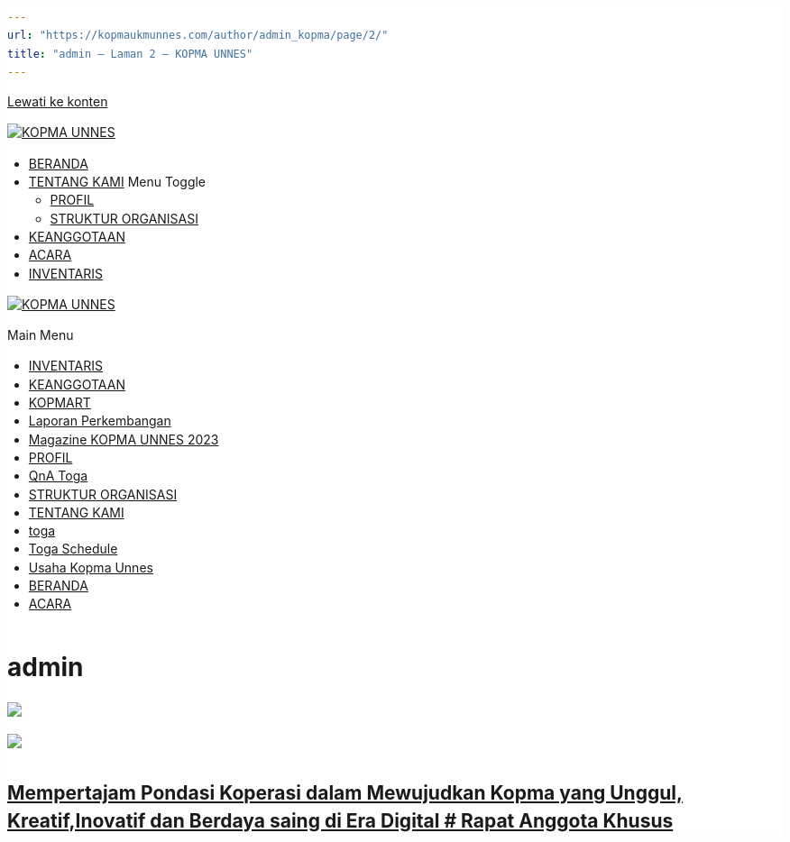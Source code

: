 ```yaml
---
url: "https://kopmaukmunnes.com/author/admin_kopma/page/2/"
title: "admin – Laman 2 – KOPMA UNNES"
---
```


[Lewati ke konten](https://kopmaukmunnes.com/author/admin_kopma/page/2/#content "Lewati ke konten")

[![KOPMA UNNES](https://kopmaukmunnes.com/wp-content/uploads/2021/07/cropped-kopma-unnes.png)](https://kopmaukmunnes.com/)

- [BERANDA](https://kopmaukmunnes.com/)
- [TENTANG KAMI](https://kopmaukmunnes.com/tentang-kami/) Menu Toggle
  - [PROFIL](https://kopmaukmunnes.com/profil/)
  - [STRUKTUR ORGANISASI](https://kopmaukmunnes.com/struktur-organisasi/)
- [KEANGGOTAAN](https://kopmaukmunnes.com/keanggotaan/)
- [ACARA](https://kopmaukmunnes.com/blog/)
- [INVENTARIS](https://kopmaukmunnes.com/inventaris/)

[![KOPMA UNNES](https://kopmaukmunnes.com/wp-content/uploads/2021/07/cropped-kopma-unnes.png)](https://kopmaukmunnes.com/)

Main Menu

- [INVENTARIS](https://kopmaukmunnes.com/inventaris/)
- [KEANGGOTAAN](https://kopmaukmunnes.com/keanggotaan/)
- [KOPMART](https://kopmaukmunnes.com/elementor-1642/)
- [Laporan Perkembangan](https://kopmaukmunnes.com/laporan-perkembangan/)
- [Magazine KOPMA UNNES 2023](https://kopmaukmunnes.com/magazine-kopma-unnes-2023/)
- [PROFIL](https://kopmaukmunnes.com/profil/)
- [QnA Toga](https://kopmaukmunnes.com/jadwal-toga/)
- [STRUKTUR ORGANISASI](https://kopmaukmunnes.com/struktur-organisasi/)
- [TENTANG KAMI](https://kopmaukmunnes.com/tentang-kami/)
- [toga](https://kopmaukmunnes.com/elementor-1661/)
- [Toga Schedule](https://kopmaukmunnes.com/toga-schedule/)
- [Usaha Kopma Unnes](https://kopmaukmunnes.com/usaha-kopma-unnes/)
- [BERANDA](https://kopmaukmunnes.com/)
- [ACARA](https://kopmaukmunnes.com/blog/)

# admin

![](https://secure.gravatar.com/avatar/c5a735e8c5098f48454bf2e1e50b22f858d844498c2ec25d83c3813f325f4dd1?s=120&d=mm&r=g)

[![](https://kopmaukmunnes.com/wp-content/uploads/2023/07/1-1-1024x682.jpg)](https://kopmaukmunnes.com/mempertajam-pondasi-koperasi-dalam-mewujudkan-kopma-yang-unggul-kreatifinovatif-dan-berdaya-saing-di-era-digital-rapat-anggota-khusus/)

## [Mempertajam Pondasi Koperasi dalam Mewujudkan Kopma yang Unggul, Kreatif,Inovatif dan Berdaya saing di Era Digital \# Rapat Anggota Khusus](https://kopmaukmunnes.com/mempertajam-pondasi-koperasi-dalam-mewujudkan-kopma-yang-unggul-kreatifinovatif-dan-berdaya-saing-di-era-digital-rapat-anggota-khusus/)
